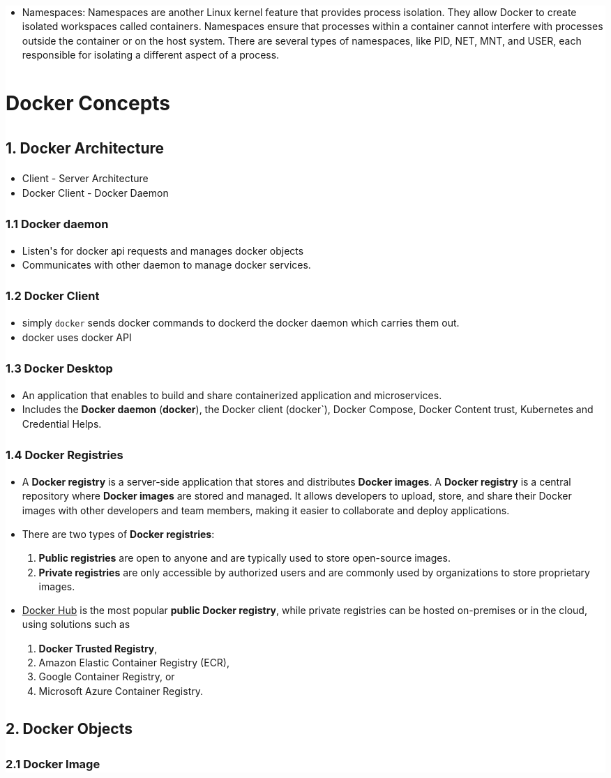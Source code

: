   - Namespaces: Namespaces are another Linux kernel feature that provides process isolation. They allow Docker to create isolated workspaces called containers. Namespaces ensure that processes within a container cannot interfere with processes outside the container or on the host system. There are several types of namespaces, like PID, NET, MNT, and USER, each responsible for isolating a different aspect of a process.

# Docker Concepts

## 1. Docker Architecture

- Client - Server Architecture
- Docker Client - Docker Daemon

### 1.1 Docker daemon

- Listen's for docker api requests and manages docker objects
- Communicates with other daemon to manage docker services.

### 1.2 Docker Client

- simply `docker` sends docker commands to dockerd the docker daemon which carries them out.
- docker uses docker API

### 1.3 Docker Desktop

- An application that enables to build and share containerized application and microservices.
- Includes the **Docker daemon** (**docker**), the Docker client (docker`), Docker Compose, Docker Content trust, Kubernetes and Credential Helps.

### 1.4 Docker Registries

- A **Docker registry** is a server-side application that stores and distributes **Docker images**. A **Docker registry** is a central repository where **Docker images** are stored and managed. It allows developers to upload, store, and share their Docker images with other developers and team members, making it easier to collaborate and deploy applications.

- There are two types of **Docker registries**:

  1. **Public registries** are open to anyone and are typically used to store open-source images.
  2. **Private registries** are only accessible by authorized users and are commonly used by organizations to store proprietary images.

- [Docker Hub](https://hub.docker.com/) is the most popular **public Docker registry**, while private registries can be hosted on-premises or in the cloud, using solutions such as
  1. **Docker Trusted Registry**,
  2. Amazon Elastic Container Registry (ECR),
  3. Google Container Registry, or
  4. Microsoft Azure Container Registry.

## 2. Docker Objects

### 2.1 Docker Image
